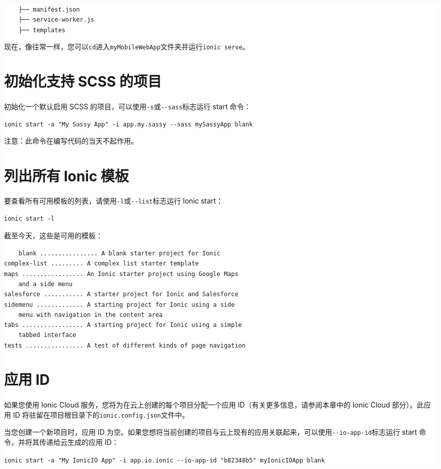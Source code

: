 ```html
    ├── manifest.json 
    ├── service-worker.js 
    ├── templates

```

现在，像往常一样，您可以`cd`进入`myMobileWebApp`文件夹并运行`ionic serve`。

# 初始化支持 SCSS 的项目

初始化一个默认启用 SCSS 的项目，可以使用`-s`或`--sass`标志运行 start 命令：

```html
ionic start -a "My Sassy App" -i app.my.sassy --sass mySassyApp blank

```

注意：此命令在编写代码的当天不起作用。

# 列出所有 Ionic 模板

要查看所有可用模板的列表，请使用`-l`或`--list`标志运行 Ionic start：

```html
ionic start -l

```

截至今天，这些是可用的模板：

```html
    blank ................ A blank starter project for Ionic
complex-list ......... A complex list starter template
maps ................. An Ionic starter project using Google Maps 
    and a side menu
salesforce ........... A starter project for Ionic and Salesforce
sidemenu ............. A starting project for Ionic using a side 
    menu with navigation in the content area
tabs ................. A starting project for Ionic using a simple 
    tabbed interface
tests ................ A test of different kinds of page navigation 

```

# 应用 ID

如果您使用 Ionic Cloud 服务，您将为在云上创建的每个项目分配一个应用 ID（有关更多信息，请参阅本章中的 Ionic Cloud 部分）。此应用 ID 将驻留在项目根目录下的`ionic.config.json`文件中。

当您创建一个新项目时，应用 ID 为空。如果您想将当前创建的项目与云上现有的应用关联起来，可以使用`--io-app-id`标志运行 start 命令，并将其传递给云生成的应用 ID：

```html
ionic start -a "My IonicIO App" -i app.io.ionic --io-app-id "b82348b5" myIonicIOApp blank

```
